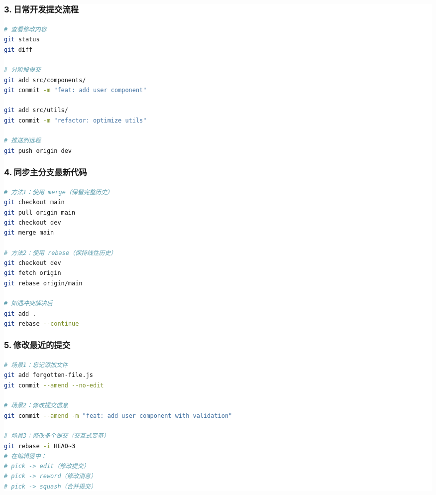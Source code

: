 ### 3. 日常开发提交流程

```bash
# 查看修改内容
git status
git diff

# 分阶段提交
git add src/components/
git commit -m "feat: add user component"

git add src/utils/
git commit -m "refactor: optimize utils"

# 推送到远程
git push origin dev
```

### 4. 同步主分支最新代码

```bash
# 方法1：使用 merge（保留完整历史）
git checkout main
git pull origin main
git checkout dev
git merge main

# 方法2：使用 rebase（保持线性历史）
git checkout dev
git fetch origin
git rebase origin/main

# 如遇冲突解决后
git add .
git rebase --continue
```

### 5. 修改最近的提交

```bash
# 场景1：忘记添加文件
git add forgotten-file.js
git commit --amend --no-edit

# 场景2：修改提交信息
git commit --amend -m "feat: add user component with validation"

# 场景3：修改多个提交（交互式变基）
git rebase -i HEAD~3
# 在编辑器中：
# pick -> edit（修改提交）
# pick -> reword（修改消息）
# pick -> squash（合并提交）
```
